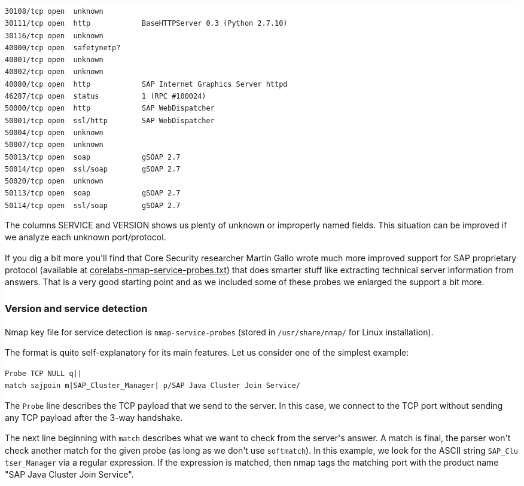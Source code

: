 ```
30108/tcp open  unknown
30111/tcp open  http            BaseHTTPServer 0.3 (Python 2.7.10)
30116/tcp open  unknown
40000/tcp open  safetynetp?
40001/tcp open  unknown
40002/tcp open  unknown
40080/tcp open  http            SAP Internet Graphics Server httpd
46287/tcp open  status          1 (RPC #100024)
50000/tcp open  http            SAP WebDispatcher
50001/tcp open  ssl/http        SAP WebDispatcher
50004/tcp open  unknown
50007/tcp open  unknown
50013/tcp open  soap            gSOAP 2.7
50014/tcp open  ssl/soap        gSOAP 2.7
50020/tcp open  unknown
50113/tcp open  soap            gSOAP 2.7
50114/tcp open  ssl/soap        gSOAP 2.7
```

The columns SERVICE and VERSION shows us plenty of unknown or
improperly named fields. This situation can be improved if we analyze
each unknown port/protocol.

If you dig a bit more you'll find that Core Security researcher Martin
Gallo wrote much more improved support for SAP proprietary protocol
(available at
[corelabs-nmap-service-probes.txt](https://www.coresecurity.com/system/files/publications/2016/05/corelabs-nmap-service-probes.txt))
that does smarter stuff like extracting technical server information
from answers. That is a very good starting point and as we included
some of these probes we enlarged the support a bit more.

### Version and service detection

Nmap key file for service detection is `nmap-service-probes` (stored
in `/usr/share/nmap/` for Linux installation).

The format is quite self-explanatory for its main features. Let us
consider one of the simplest example:

```
Probe TCP NULL q||
match sajpoin m|SAP_Cluster_Manager| p/SAP Java Cluster Join Service/
```

The `Probe` line describes the TCP payload that we send to the server.
In this case, we connect to the TCP port without sending any TCP
payload after the 3-way handshake.

The next line beginning with `match` describes what we want to check
from the server's answer. A match is final, the parser won't check
another match for the given probe (as long as we don't use
`softmatch`). In this example, we look for the ASCII string
`SAP_Clutser_Manager` via a regular expression. If the expression is
matched, then nmap tags the matching port with the product name "SAP
Java Cluster Join Service".
